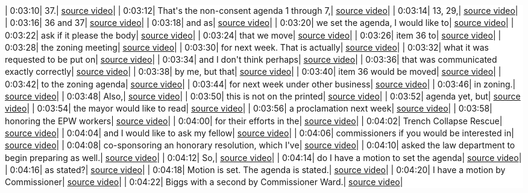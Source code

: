 | 0:03:10| 37.| [source video](https://archive.org/details/co-com-ws-r-1467-220118?start=190)|
| 0:03:12| That's the non-consent agenda 1 through 7,| [source video](https://archive.org/details/co-com-ws-r-1467-220118?start=192)|
| 0:03:14| 13, 29,| [source video](https://archive.org/details/co-com-ws-r-1467-220118?start=194)|
| 0:03:16| 36 and 37| [source video](https://archive.org/details/co-com-ws-r-1467-220118?start=196)|
| 0:03:18| and as| [source video](https://archive.org/details/co-com-ws-r-1467-220118?start=198)|
| 0:03:20| we set the agenda, I would like to| [source video](https://archive.org/details/co-com-ws-r-1467-220118?start=200)|
| 0:03:22| ask if it please the body| [source video](https://archive.org/details/co-com-ws-r-1467-220118?start=202)|
| 0:03:24| that we move| [source video](https://archive.org/details/co-com-ws-r-1467-220118?start=204)|
| 0:03:26| item 36 to| [source video](https://archive.org/details/co-com-ws-r-1467-220118?start=206)|
| 0:03:28| the zoning meeting| [source video](https://archive.org/details/co-com-ws-r-1467-220118?start=208)|
| 0:03:30| for next week. That is actually| [source video](https://archive.org/details/co-com-ws-r-1467-220118?start=210)|
| 0:03:32| what it was requested to be put on| [source video](https://archive.org/details/co-com-ws-r-1467-220118?start=212)|
| 0:03:34| and I don't think perhaps| [source video](https://archive.org/details/co-com-ws-r-1467-220118?start=214)|
| 0:03:36| that was communicated exactly correctly| [source video](https://archive.org/details/co-com-ws-r-1467-220118?start=216)|
| 0:03:38| by me, but that| [source video](https://archive.org/details/co-com-ws-r-1467-220118?start=218)|
| 0:03:40| item 36 would be moved| [source video](https://archive.org/details/co-com-ws-r-1467-220118?start=220)|
| 0:03:42| to the zoning agenda| [source video](https://archive.org/details/co-com-ws-r-1467-220118?start=222)|
| 0:03:44| for next week under other business| [source video](https://archive.org/details/co-com-ws-r-1467-220118?start=224)|
| 0:03:46| in zoning.| [source video](https://archive.org/details/co-com-ws-r-1467-220118?start=226)|
| 0:03:48| Also,| [source video](https://archive.org/details/co-com-ws-r-1467-220118?start=228)|
| 0:03:50| this is not on the printed| [source video](https://archive.org/details/co-com-ws-r-1467-220118?start=230)|
| 0:03:52| agenda yet, but| [source video](https://archive.org/details/co-com-ws-r-1467-220118?start=232)|
| 0:03:54| the mayor would like to read| [source video](https://archive.org/details/co-com-ws-r-1467-220118?start=234)|
| 0:03:56| a proclamation next week| [source video](https://archive.org/details/co-com-ws-r-1467-220118?start=236)|
| 0:03:58| honoring the EPW workers| [source video](https://archive.org/details/co-com-ws-r-1467-220118?start=238)|
| 0:04:00| for their efforts in the| [source video](https://archive.org/details/co-com-ws-r-1467-220118?start=240)|
| 0:04:02| Trench Collapse Rescue| [source video](https://archive.org/details/co-com-ws-r-1467-220118?start=242)|
| 0:04:04| and I would like to ask my fellow| [source video](https://archive.org/details/co-com-ws-r-1467-220118?start=244)|
| 0:04:06| commissioners if you would be interested in| [source video](https://archive.org/details/co-com-ws-r-1467-220118?start=246)|
| 0:04:08| co-sponsoring an honorary resolution, which I've| [source video](https://archive.org/details/co-com-ws-r-1467-220118?start=248)|
| 0:04:10| asked the law department to begin preparing as well.| [source video](https://archive.org/details/co-com-ws-r-1467-220118?start=250)|
| 0:04:12| So,| [source video](https://archive.org/details/co-com-ws-r-1467-220118?start=252)|
| 0:04:14| do I have a motion to set the agenda| [source video](https://archive.org/details/co-com-ws-r-1467-220118?start=254)|
| 0:04:16| as stated?| [source video](https://archive.org/details/co-com-ws-r-1467-220118?start=256)|
| 0:04:18| Motion is set. The agenda is stated.| [source video](https://archive.org/details/co-com-ws-r-1467-220118?start=258)|
| 0:04:20| I have a motion by Commissioner| [source video](https://archive.org/details/co-com-ws-r-1467-220118?start=260)|
| 0:04:22| Biggs with a second by Commissioner Ward.| [source video](https://archive.org/details/co-com-ws-r-1467-220118?start=262)|